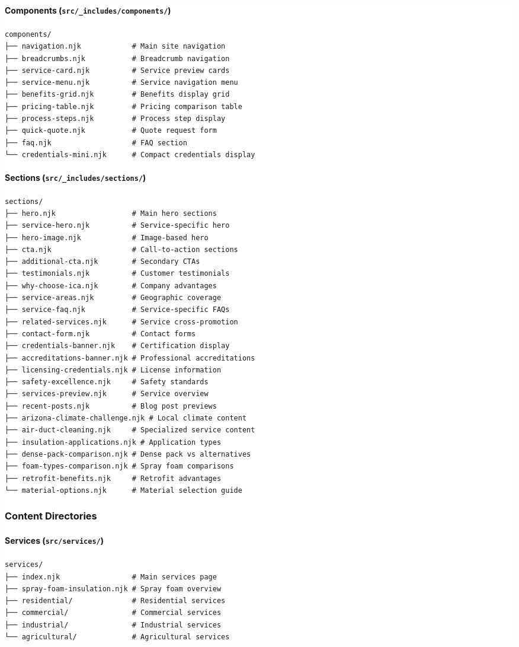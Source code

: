 #### Components (`src/_includes/components/`)
```
components/
├── navigation.njk            # Main site navigation
├── breadcrumbs.njk           # Breadcrumb navigation
├── service-card.njk          # Service preview cards
├── service-menu.njk          # Service navigation menu
├── benefits-grid.njk         # Benefits display grid
├── pricing-table.njk         # Pricing comparison table
├── process-steps.njk         # Process step display
├── quick-quote.njk           # Quote request form
├── faq.njk                   # FAQ section
└── credentials-mini.njk      # Compact credentials display
```

#### Sections (`src/_includes/sections/`)
```
sections/
├── hero.njk                  # Main hero sections
├── service-hero.njk          # Service-specific hero
├── hero-image.njk            # Image-based hero
├── cta.njk                   # Call-to-action sections
├── additional-cta.njk        # Secondary CTAs
├── testimonials.njk          # Customer testimonials
├── why-choose-ica.njk        # Company advantages
├── service-areas.njk         # Geographic coverage
├── service-faq.njk           # Service-specific FAQs
├── related-services.njk      # Service cross-promotion
├── contact-form.njk          # Contact forms
├── credentials-banner.njk    # Certification display
├── accreditations-banner.njk # Professional accreditations
├── licensing-credentials.njk # License information
├── safety-excellence.njk     # Safety standards
├── services-preview.njk      # Service overview
├── recent-posts.njk          # Blog post previews
├── arizona-climate-challenge.njk # Local climate content
├── air-duct-cleaning.njk     # Specialized service content
├── insulation-applications.njk # Application types
├── dense-pack-comparison.njk # Dense pack vs alternatives
├── foam-types-comparison.njk # Spray foam comparisons
├── retrofit-benefits.njk     # Retrofit advantages
└── material-options.njk      # Material selection guide
```

### Content Directories

#### Services (`src/services/`)
```
services/
├── index.njk                 # Main services page
├── spray-foam-insulation.njk # Spray foam overview
├── residential/              # Residential services
├── commercial/               # Commercial services
├── industrial/               # Industrial services
└── agricultural/             # Agricultural services
```
